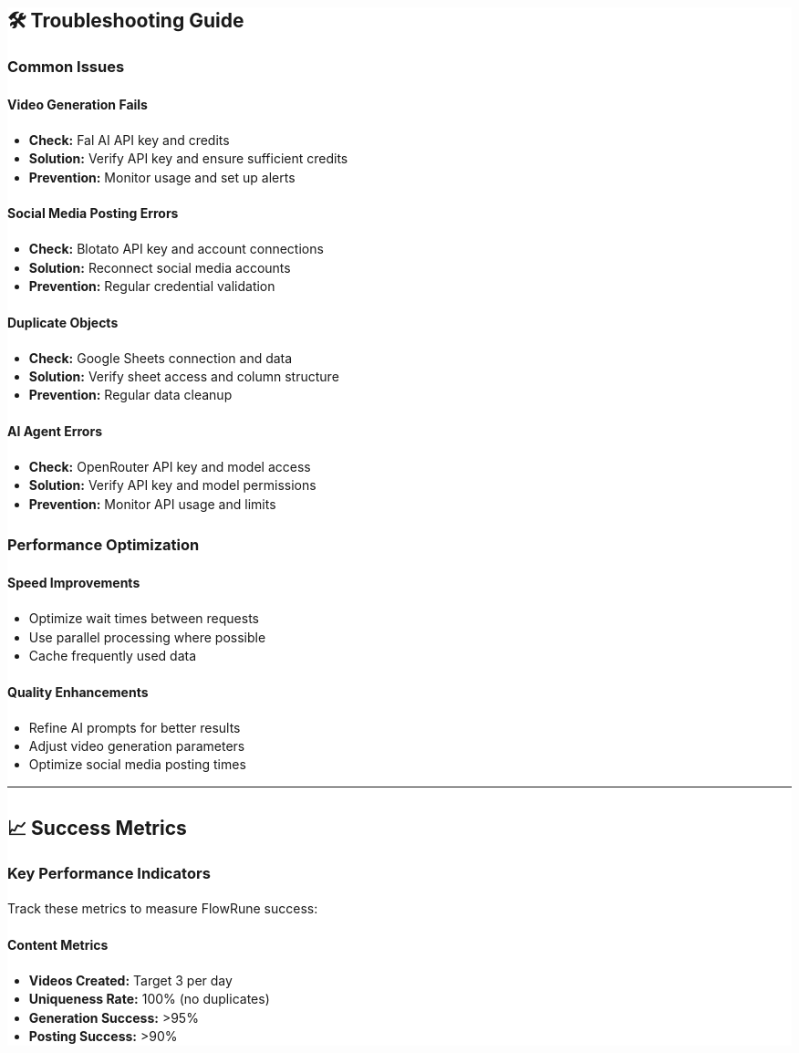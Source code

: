 ## 🛠️ Troubleshooting Guide

### Common Issues

#### Video Generation Fails
- **Check:** Fal AI API key and credits
- **Solution:** Verify API key and ensure sufficient credits
- **Prevention:** Monitor usage and set up alerts

#### Social Media Posting Errors
- **Check:** Blotato API key and account connections
- **Solution:** Reconnect social media accounts
- **Prevention:** Regular credential validation

#### Duplicate Objects
- **Check:** Google Sheets connection and data
- **Solution:** Verify sheet access and column structure
- **Prevention:** Regular data cleanup

#### AI Agent Errors
- **Check:** OpenRouter API key and model access
- **Solution:** Verify API key and model permissions
- **Prevention:** Monitor API usage and limits

### Performance Optimization

#### Speed Improvements
- Optimize wait times between requests
- Use parallel processing where possible
- Cache frequently used data

#### Quality Enhancements
- Refine AI prompts for better results
- Adjust video generation parameters
- Optimize social media posting times

---

## 📈 Success Metrics

### Key Performance Indicators

Track these metrics to measure FlowRune success:

#### Content Metrics
- **Videos Created:** Target 3 per day
- **Uniqueness Rate:** 100% (no duplicates)
- **Generation Success:** >95%
- **Posting Success:** >90%
